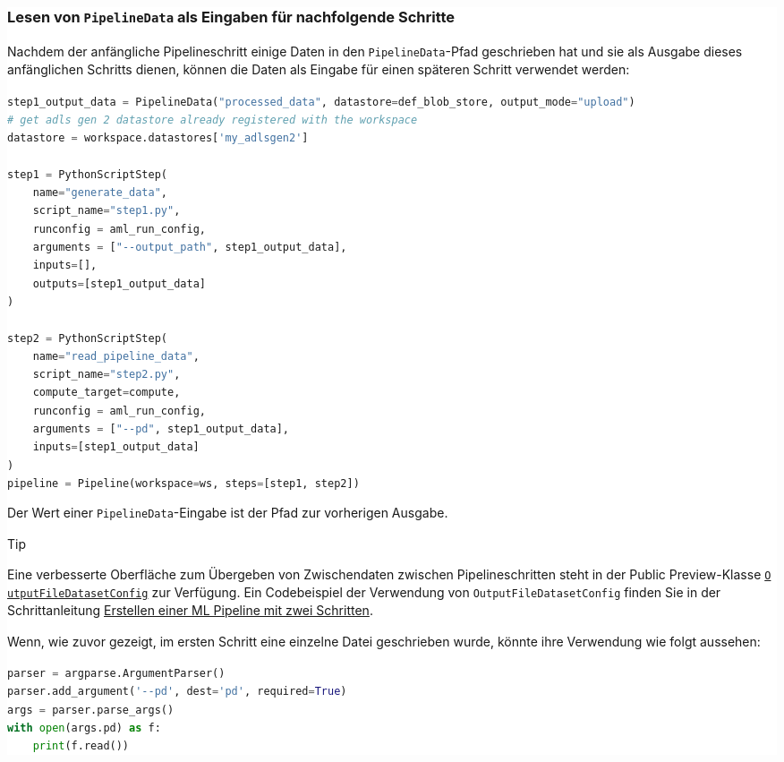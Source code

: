 
### <a name="read-pipelinedata-as-inputs-to-non-initial-steps"></a>Lesen von `PipelineData` als Eingaben für nachfolgende Schritte

Nachdem der anfängliche Pipelineschritt einige Daten in den `PipelineData`-Pfad geschrieben hat und sie als Ausgabe dieses anfänglichen Schritts dienen, können die Daten als Eingabe für einen späteren Schritt verwendet werden:

```python
step1_output_data = PipelineData("processed_data", datastore=def_blob_store, output_mode="upload")
# get adls gen 2 datastore already registered with the workspace
datastore = workspace.datastores['my_adlsgen2']

step1 = PythonScriptStep(
    name="generate_data",
    script_name="step1.py",
    runconfig = aml_run_config,
    arguments = ["--output_path", step1_output_data],
    inputs=[],
    outputs=[step1_output_data]
)

step2 = PythonScriptStep(
    name="read_pipeline_data",
    script_name="step2.py",
    compute_target=compute,
    runconfig = aml_run_config,
    arguments = ["--pd", step1_output_data],
    inputs=[step1_output_data]
)
pipeline = Pipeline(workspace=ws, steps=[step1, step2])
```

Der Wert einer `PipelineData`-Eingabe ist der Pfad zur vorherigen Ausgabe. 

> [!TIP]
> Eine verbesserte Oberfläche zum Übergeben von Zwischendaten zwischen Pipelineschritten steht in der Public Preview-Klasse [`OutputFileDatasetConfig`](https://docs.microsoft.com/python/api/azureml-core/azureml.data.outputfiledatasetconfig?view=azure-ml-py) zur Verfügung. Ein Codebeispiel der Verwendung von `OutputFileDatasetConfig` finden Sie in der Schrittanleitung [Erstellen einer ML Pipeline mit zwei Schritten](https://github.com/Azure/MachineLearningNotebooks/blob/master/how-to-use-azureml/work-with-data/datasets-tutorial/pipeline-with-datasets/pipeline-for-image-classification.ipynb).

Wenn, wie zuvor gezeigt, im ersten Schritt eine einzelne Datei geschrieben wurde, könnte ihre Verwendung wie folgt aussehen: 

```python
parser = argparse.ArgumentParser()
parser.add_argument('--pd', dest='pd', required=True)
args = parser.parse_args()
with open(args.pd) as f:
    print(f.read())
```

